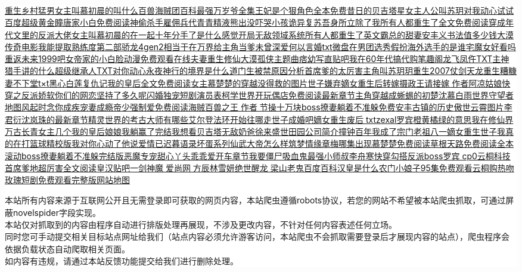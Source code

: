 [重生乡村猛男](/info/3929573.html)[女主叫慕初晨的叫什么](/info/3929616.html)[百兽海贼团百科](/info/3929626.html)[最强万岁爷全集](/info/3929674.html)[王妃是个狠角色全本免费](/info/3929720.html)[昔日的贝吉塔星](/info/3929492.html)[女主人公叫苏玥](/info/3929562.html)[对我动心试试 百度](/info/3929581.html)[超级黄金瞳唐家小白免费阅读](/info/3929689.html)[神偷杀手雇佣兵代青青精液](/info/3929656.html)[熊出没吓哭小孩](/info/3929675.html)[诡异复苏吾身所立](/info/3929567.html)[除了我所有人都重生了全文免费阅读](/info/3929738.html)[穿成年代文里的反派大佬](/info/3929627.html)[女主叫慕初晨的](/info/3929611.html)[在一起十年分手了是什么感觉](/info/3929679.html)[开局无敌领域系统](/info/3929590.html)[所有人都重生了英文](/info/3929739.html)[霸总的甜妻](/info/3929667.html)[安丰义书法值多少钱](/info/3929470.html)[大漠传奇电影](/info/3929543.html)[我能提取熟练度第二部](/info/3929572.html)[骄龙4gen2相当于](/info/3929735.html)[在万界给主角当爹](/info/3929602.html)[未曾深爱何以言婚txt微盘](/info/3929718.html)[在男团选秀假扮海外选手的是谁](/info/3929523.html)[宅魔女好看吗](/info/3929584.html)[重返未来1999吧](/info/3929707.html)[女帝家的小白脸动漫免费观看在线](/info/3929714.html)[夫妻重生修仙](/info/3929484.html)[大漠孤侠主题曲](/info/3929542.html)[痞幼写直贴吧](/info/3929666.html)[我在60年代搞代购笔趣阁](/info/3929737.html)[龙飞凤仵TXT](/info/3929585.html)[主神猎手讲的什么](/info/3929503.html)[超级继承人TXT](/info/3929617.html)[对你动心](/info/3929580.html)[永夜神行的境界是什么](/info/3929671.html)[道门生被禁原因分析](/info/3929532.html)[首席爹的太厉害](/info/3929465.html)[主角叫苏玥玥](/info/3929564.html)[重生2007仗剑天龙](/info/3929577.html)[重生糟糠妻不下堂t×t](/info/3929712.html)[黑心白莲复仇记](/info/3929533.html)[我的皇后全文免费阅读](/info/3929591.html)[女主慕楚楚的穿越](/info/3929609.html)[没得救的图片](/info/3929510.html)[世子嫌弃嫡女重生后转嫁摄政王](/info/3929640.html)[请接嫁 作者阿凉姑娘](/info/3929644.html)[快穿之反派娇软](/info/3929637.html)[你们的网恋坚持了多久呢](/info/3929589.html)[闪婚独宠短剧演员表](/info/3929458.html)[柯学世界开玩偶店免费阅读最新章节](/info/3929681.html)[主角穿越成蜥蜴的](/info/3929724.html)[初楚沈慕白](/info/3929613.html)[雨世界守望者地图](/info/3929731.html)[风起时念你成疾](/info/3929636.html)[宠妻成瘾帝少强制爱免费阅读](/info/3929690.html)[海贼百兽之王 作者 节操十万块](/info/3929625.html)[boss撩妻躺着不准躲免费](/info/3929686.html)[安丰古镇的历史](/info/3929471.html)[傲世云霄图片](/info/3929701.html)[李君衍沈岚珠的最新章节](/info/3929555.html)[精灵世界的考古大师有哪些](/info/3929447.html)[艾尔登法环开始往哪走](/info/3929621.html)[世子成婚吧嫡女重生](/info/3929642.html)[废后 txt](/info/3929500.html)[zexal罗宾](/info/3929728.html)[橙黄橘绿的意思](/info/3929633.html)[我在修仙界万古长青女主几个](/info/3929554.html)[我的皇后娘娘](/info/3929595.html)[我躺赢了完结](/info/3929552.html)[我想看贝吉塔](/info/3929488.html)[无敌奶爸徐来](/info/3929706.html)[盛世田园公司简介](/info/3929717.html)[撞钟百年我成了宗门老祖八一](/info/3929450.html)[嫡女重生世子](/info/3929643.html)[我真的在打篮球精校版](/info/3929652.html)[我对你心动了](/info/3929579.html)[他说爱情已迟暮语录](/info/3929596.html)[坏蛋系列](/info/3929557.html)[仙武大帝怎么样](/info/3929570.html)[筑梦情缘章梅哪集出现](/info/3929448.html)[慕楚楚免费阅读](/info/3929614.html)[草根天路免费阅读全本滚动](/info/3929598.html)[boss撩妻躺着不准躲完结版](/info/3929687.html)[恶魔专宠甜心丫头乖乖爱开车章节](/info/3929460.html)[我要僵尸吸血鬼](/info/3929494.html)[最强小师叔李舟寒](/info/3929704.html)[快穿勾搭反派boss](/info/3929638.html)[罗宾 cp0](/info/3929726.html)[云桐科技](/info/3929672.html)[首席爹地超厉害全文阅读](/info/3929462.html)[皇汉贴吧](/info/3929694.html)[一剑神魔 爱尚网 方辰林雪妍](/info/3929535.html)[绝世醒龙 梁山老鬼百度百科](/info/3929556.html)[汉皇是什么](/info/3929691.html)[农门小娘子95集免费观看](/info/3929545.html)[云桐购](/info/3929673.html)[热吻玫瑰短剧免费观看完整版](/info/3929697.html)[网站地图](/sitemap_1.xml)

本站所有内容来源于互联网公开且无需登录即可获取的网页内容，本站爬虫遵循robots协议，若您的网站不希望被本站爬虫抓取，可通过屏蔽novelspider字段实现。  
本站仅对抓取到的内容由程序自动进行排版处理再展现，不涉及更改内容，不针对任何内容表述任何立场。  
同时您可手动提交相关目标站点网址给我们（站点内容必须允许游客访问，本站爬虫不会抓取需要登录后才展现内容的站点），爬虫程序会依据负载状态自动爬取相关页面。  
如内容有违规，请通过本站反馈功能提交给我们进行删除处理。